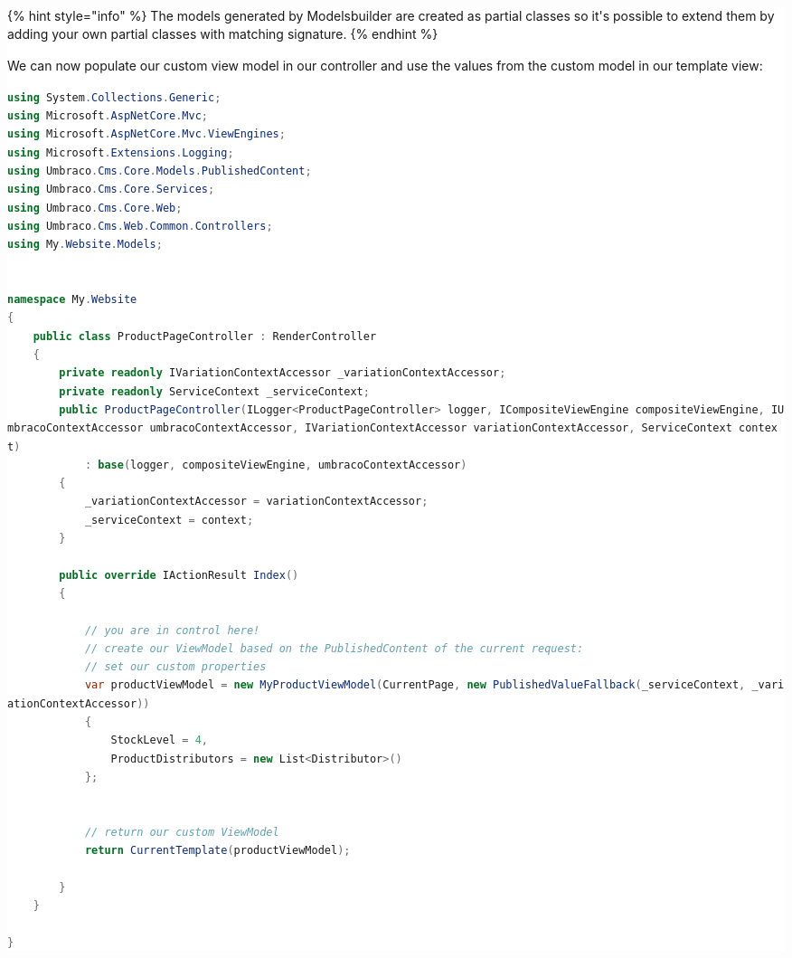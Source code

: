 {% hint style="info" %}
The models generated by Modelsbuilder are created as partial classes so it's possible to extend them by adding your own partial classes with matching signature.
{% endhint %}

We can now populate our custom view model in our controller and use the values from the custom model in our template view:

```csharp
using System.Collections.Generic;
using Microsoft.AspNetCore.Mvc;
using Microsoft.AspNetCore.Mvc.ViewEngines;
using Microsoft.Extensions.Logging;
using Umbraco.Cms.Core.Models.PublishedContent;
using Umbraco.Cms.Core.Services;
using Umbraco.Cms.Core.Web;
using Umbraco.Cms.Web.Common.Controllers;
using My.Website.Models;


namespace My.Website
{
    public class ProductPageController : RenderController
    {
        private readonly IVariationContextAccessor _variationContextAccessor;
        private readonly ServiceContext _serviceContext;
        public ProductPageController(ILogger<ProductPageController> logger, ICompositeViewEngine compositeViewEngine, IUmbracoContextAccessor umbracoContextAccessor, IVariationContextAccessor variationContextAccessor, ServiceContext context)
            : base(logger, compositeViewEngine, umbracoContextAccessor)
        {
            _variationContextAccessor = variationContextAccessor;
            _serviceContext = context;
        }

        public override IActionResult Index()
        {

            // you are in control here!
            // create our ViewModel based on the PublishedContent of the current request:
            // set our custom properties
            var productViewModel = new MyProductViewModel(CurrentPage, new PublishedValueFallback(_serviceContext, _variationContextAccessor))
            {
                StockLevel = 4, 
                ProductDistributors = new List<Distributor>()
            };

            
            // return our custom ViewModel
            return CurrentTemplate(productViewModel);

        }
    }

}
```

